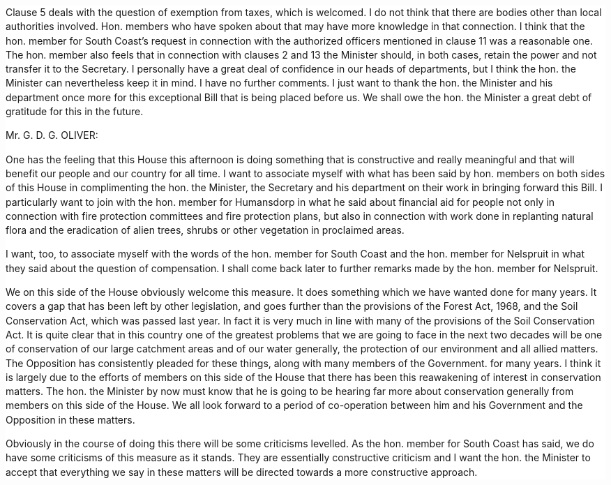 <p>Clause 5 deals with the question of exemption from taxes, which is welcomed. I do not think that there are bodies other than local authorities involved. Hon. members who have spoken about that may have more knowledge in that connection. I think that the hon. member for South Coast&#x2019;s request in connection with the authorized officers mentioned in clause 11 was a reasonable one. The hon. member also feels that in connection with clauses 2 and 13 the Minister should, in both cases, retain the power and not transfer it to the Secretary. I personally have a great deal of confidence in our heads of departments, but I think the hon. the Minister can nevertheless keep it in mind. I have no further comments. I just want to thank the hon. the Minister and his department once more for this exceptional Bill that is being placed before us. We shall owe the hon. the Minister a great debt of gratitude for this in the future.</p>

</speech>

<speech by="#oliver">

<from>Mr. <person refersTo="hansard_za">G. D. G. OLIVER</person>:</from>

<p>One has the feeling that this House this afternoon is doing something that is constructive and really meaningful and that will benefit our people and our country for all time. I want to associate myself with what has been said by hon. members on both sides of this House in complimenting the hon. the Minister, the Secretary and his department on their work in bringing forward this Bill. I particularly want to join with the hon. member for Humansdorp in what he said about financial aid for people not only in connection with fire protection committees and fire protection plans, but also in connection with work done in replanting natural flora and the eradication of alien trees, shrubs or other vegetation in proclaimed areas.</p>

<p>I want, too, to associate myself with the words of the hon. member for South Coast and the hon. member for Nelspruit in what they said about the question of compensation. I shall come back later to further remarks made by the hon. member for Nelspruit.</p>

<p>We on this side of the House obviously welcome this measure. It does something which we have wanted done for many years. It covers a gap that has been left by other legislation, and goes further than the provisions of the Forest Act, 1968, and the Soil Conservation Act, which was passed last year. In fact it is very much in line with many of the provisions of the Soil Conservation Act. It is quite clear that in this country one of the greatest problems that we are going to face in the next two decades will be one of conservation of our large catchment areas and of our water generally, the protection of our environment and all allied matters. The Opposition has consistently pleaded for these things, along with many members of the Government. for many years. I think it is largely due to the efforts of members on this side of the House that there has been this reawakening of interest in conservation matters. The hon. the Minister by now must know that he is going to be hearing far more about conservation generally from members on this side of the House. We all look forward to a period of co-operation between him and his Government and the Opposition in these matters.</p>

<p>Obviously in the course of doing this there will be some criticisms levelled. As the hon. member for South Coast has said, we do have some criticisms of this measure as it stands. They are essentially constructive criticism and I want the hon. the Minister to accept that everything we say in these matters will be directed towards a more constructive approach.</p>
